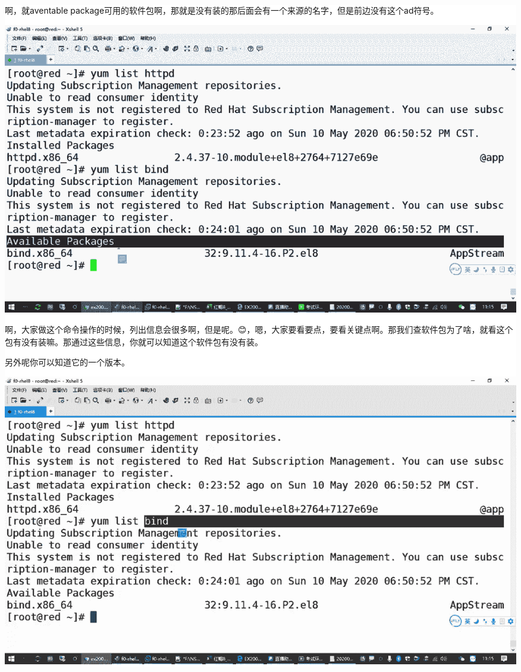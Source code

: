 啊，就aventable package可用的软件包啊，那就是没有装的那后面会有一个来源的名字，但是前边没有这个ad符号。



![](img/4ae81c0c8425de2da5c7b54ef99e8b47_45.png)

啊，大家做这个命令操作的时候，列出信息会很多啊，但是呢。😊，嗯，大家要看要点，要看关键点啊。那我们查软件包为了啥，就看这个包有没有装嘛。那通过这些信息，你就可以知道这个软件包有没有装。

另外呢你可以知道它的一个版本。

![](img/4ae81c0c8425de2da5c7b54ef99e8b47_47.png)
